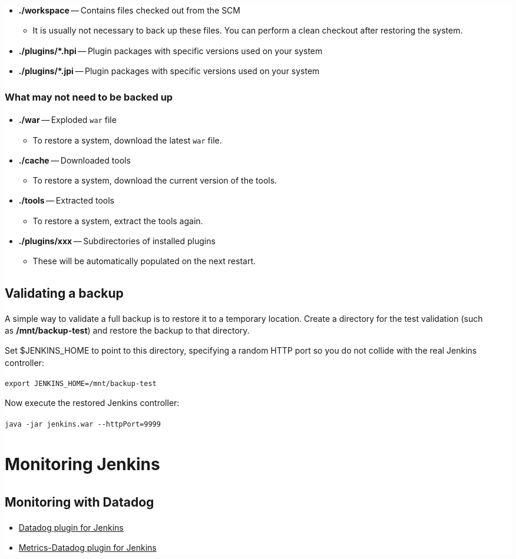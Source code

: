     
- **./workspace** — Contains files checked out from the SCM
    
    - It is usually not necessary to back up these files. You can perform a clean checkout after restoring the system.
        
    
- **./plugins/*.hpi** — Plugin packages with specific versions used on your system
    
- **./plugins/*.jpi** — Plugin packages with specific versions used on your system

### What may not need to be backed up
- **./war** — Exploded `war` file
    
    - To restore a system, download the latest `war` file.
        
    
- **./cache** — Downloaded tools
    
    - To restore a system, download the current version of the tools.
        
    
- **./tools** — Extracted tools
    
    - To restore a system, extract the tools again.
        
    
- **./plugins/xxx** — Subdirectories of installed plugins
    
    - These will be automatically populated on the next restart.


## Validating a backup


A simple way to validate a full backup is to restore it to a temporary location. Create a directory for the test validation (such as **/mnt/backup-test**) and restore the backup to that directory.

Set $JENKINS_HOME to point to this directory, specifying a random HTTP port so you do not collide with the real Jenkins controller:

```
export JENKINS_HOME=/mnt/backup-test
```

Now execute the restored Jenkins controller:

```
java -jar jenkins.war --httpPort=9999
```


# Monitoring Jenkins

## Monitoring with Datadog[](https://www.jenkins.io/doc/book/system-administration/monitoring/#monitoring-with-datadog)

- [Datadog plugin for Jenkins](https://plugins.jenkins.io/datadog)
    
- [Metrics-Datadog plugin for Jenkins](https://plugins.jenkins.io/metrics-datadog)
    